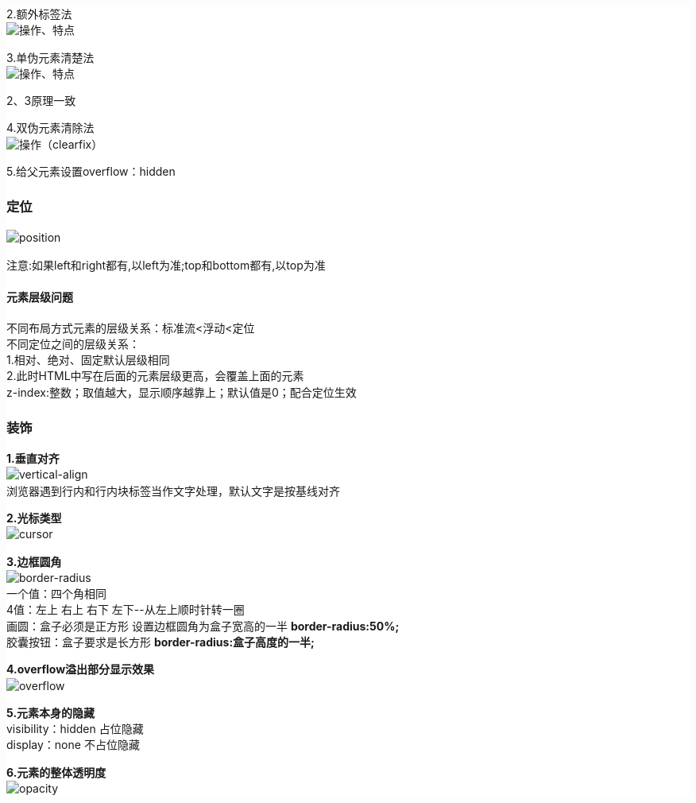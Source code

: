 2.额外标签法  
![操作、特点](.pic/2023-03-22-22-07-53.png)  

3.单伪元素清楚法  
![操作、特点](.pic/2023-03-22-22-11-16.png)  

2、3原理一致  

4.双伪元素清除法  
![操作（clearfix）](.pic/2023-03-22-22-17-49.png)  

5.给父元素设置overflow：hidden  

### 定位

![position](.pic/2023-03-24-21-03-03.png)  

注意:如果left和right都有,以left为准;top和bottom都有,以top为准  

#### 元素层级问题

不同布局方式元素的层级关系：标准流<浮动<定位  
不同定位之间的层级关系：  
1.相对、绝对、固定默认层级相同  
2.此时HTML中写在后面的元素层级更高，会覆盖上面的元素  
z-index:整数；取值越大，显示顺序越靠上；默认值是0；配合定位生效  

### 装饰

**1.垂直对齐**  
![vertical-align](.pic/2023-03-25-16-23-45.png)  
浏览器遇到行内和行内块标签当作文字处理，默认文字是按基线对齐  

**2.光标类型**  
![cursor](.pic/2023-03-25-17-02-01.png)  

**3.边框圆角**  
![border-radius](.pic/2023-03-25-17-17-02.png)  
一个值：四个角相同  
4值：左上 右上 右下 左下--从左上顺时针转一圈  
画圆：盒子必须是正方形 设置边框圆角为盒子宽高的一半 **border-radius:50%;**  
胶囊按钮：盒子要求是长方形 **border-radius:盒子高度的一半;**  

**4.overflow溢出部分显示效果**  
![overflow](.pic/2023-03-25-22-08-40.png)  

**5.元素本身的隐藏**  
visibility：hidden 占位隐藏  
display：none 不占位隐藏  

**6.元素的整体透明度**  
![opacity](.pic/2023-03-25-22-41-47.png)  
